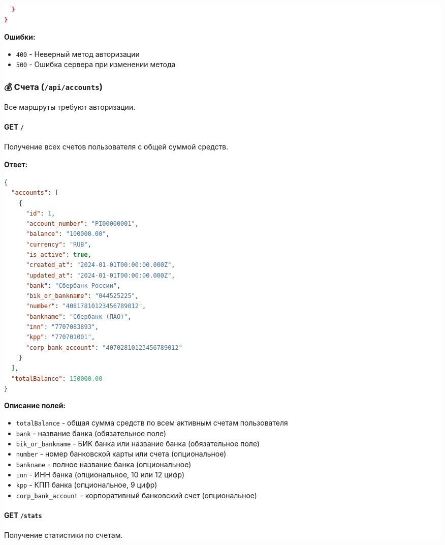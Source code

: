 ```json
  }
}
```

**Ошибки:**
- `400` - Неверный метод авторизации
- `500` - Ошибка сервера при изменении метода

### 💰 Счета (`/api/accounts`)

Все маршруты требуют авторизации.

#### GET `/`
Получение всех счетов пользователя с общей суммой средств.

**Ответ:**
```json
{
  "accounts": [
    {
      "id": 1,
      "account_number": "PI00000001",
      "balance": "100000.00",
      "currency": "RUB",
      "is_active": true,
      "created_at": "2024-01-01T00:00:00.000Z",
      "updated_at": "2024-01-01T00:00:00.000Z",
      "bank": "Сбербанк России",
      "bik_or_bankname": "044525225",
      "number": "40817810123456789012",
      "bankname": "Сбербанк (ПАО)",
      "inn": "7707083893",
      "kpp": "770701001",
      "corp_bank_account": "40702810123456789012"
    }
  ],
  "totalBalance": 150000.00
}
```

**Описание полей:**
- `totalBalance` - общая сумма средств по всем активным счетам пользователя
- `bank` - название банка (обязательное поле)
- `bik_or_bankname` - БИК банка или название банка (обязательное поле)
- `number` - номер банковской карты или счета (опциональное)
- `bankname` - полное название банка (опциональное)
- `inn` - ИНН банка (опциональное, 10 или 12 цифр)
- `kpp` - КПП банка (опциональное, 9 цифр)
- `corp_bank_account` - корпоративный банковский счет (опциональное)

#### GET `/stats`
Получение статистики по счетам.
